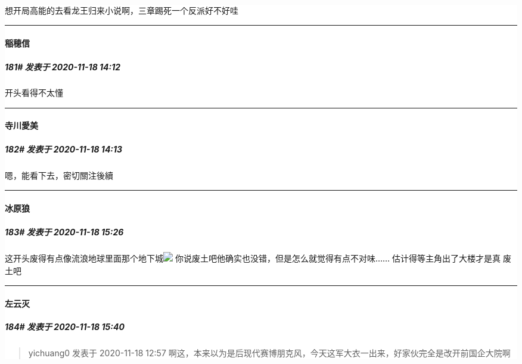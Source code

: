 


想开局高能的去看龙王归来小说啊，三章踢死一个反派好不好哇







*****

####  稲穂信  
##### 181#       发表于 2020-11-18 14:12




开头看得不太懂







*****

####  寺川愛美  
##### 182#       发表于 2020-11-18 14:13




嗯，能看下去，密切關注後續







*****

####  冰原狼  
##### 183#       发表于 2020-11-18 15:26




这开头废得有点像流浪地球里面那个地下城<img src="https://static.saraba1st.com/image/smiley/face2017/068.png" referrerpolicy="no-referrer">
你说废土吧他确实也没错，但是怎么就觉得有点不对味……
估计得等主角出了大楼才是真 废土吧







*****

####  左云灭  
##### 184#       发表于 2020-11-18 15:40



<blockquote>yichuang0 发表于 2020-11-18 12:57
啊这，本来以为是后现代赛博朋克风，今天这军大衣一出来，好家伙完全是改开前国企大院啊
